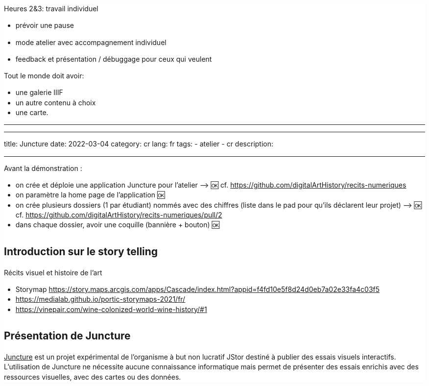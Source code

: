 Heures 2&3: travail individuel 

- prévoir une pause

- mode atelier avec accompagnement individuel
- feedback et présentation / débuggage pour ceux qui veulent 


Tout le monde doit avoir: 

- une galerie IIIF
- un autre contenu à choix
- une carte.



---


---

title: Juncture
date: 2022-03-04
category: cr
lang: fr
tags:
    - atelier
    - cr
description:

---


Avant la démonstration : 

- on crée et déploie une application Juncture pour l’atelier --> :ok: cf. https://github.com/digitalArtHistory/recits-numeriques
- on paramètre la home page de l’application :ok:
- on crée plusieurs dossiers (1 par étudiant) nommés avec des chiffres (liste dans le pad pour qu’ils déclarent leur projet) --> :ok: cf. https://github.com/digitalArtHistory/recits-numeriques/pull/2
- dans chaque dossier, avoir une coquille (bannière + bouton) :ok:

## Introduction sur le story telling

Récits visuel et histoire de l’art

- Storymap https://story.maps.arcgis.com/apps/Cascade/index.html?appid=f4fd10e5f8d24d0eb7a02e33fa4c03f5
- https://medialab.github.io/portic-storymaps-2021/fr/
- https://vinepair.com/wine-colonized-world-wine-history/#1

## Présentation de Juncture

[Juncture](https://juncture-digital.org/) est un projet expérimental de l’organisme à but non lucratif JStor destiné à publier des essais visuels interactifs. L’utilisation de Juncture ne nécessite aucune connaissance informatique mais permet de présenter des essais enrichis avec des ressources visuelles, avec des cartes ou des données.
